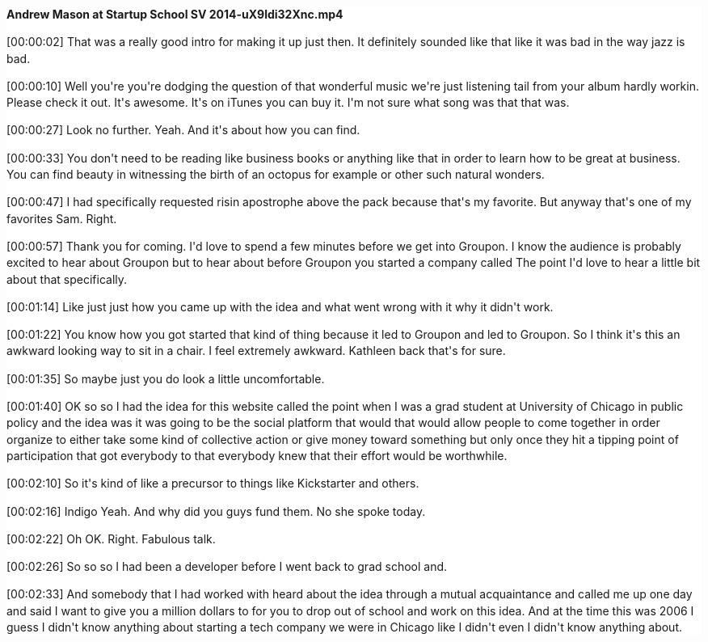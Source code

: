 **Andrew Mason at Startup School SV 2014-uX9ldi32Xnc.mp4**

\[00:00:02\] That was a really good intro for making it up just then. It
definitely sounded like that like it was bad in the way jazz is bad.

\[00:00:10\] Well you\'re you\'re dodging the question of that wonderful
music we\'re just listening tail from your album hardly workin. Please
check it out. It\'s awesome. It\'s on iTunes you can buy it. I\'m not
sure what song was that that was.

\[00:00:27\] Look no further. Yeah. And it\'s about how you can find.

\[00:00:33\] You don\'t need to be reading like business books or
anything like that in order to learn how to be great at business. You
can find beauty in witnessing the birth of an octopus for example or
other such natural wonders.

\[00:00:47\] I had specifically requested risin apostrophe above the
pack because that\'s my favorite. But anyway that\'s one of my favorites
Sam. Right.

\[00:00:57\] Thank you for coming. I\'d love to spend a few minutes
before we get into Groupon. I know the audience is probably excited to
hear about Groupon but to hear about before Groupon you started a
company called The point I\'d love to hear a little bit about that
specifically.

\[00:01:14\] Like just just how you came up with the idea and what went
wrong with it why it didn\'t work.

\[00:01:22\] You know how you got started that kind of thing because it
led to Groupon and led to Groupon. So I think it\'s this an awkward
looking way to sit in a chair. I feel extremely awkward. Kathleen back
that\'s for sure.

\[00:01:35\] So maybe just you do look a little uncomfortable.

\[00:01:40\] OK so so I had the idea for this website called the point
when I was a grad student at University of Chicago in public policy and
the idea was it was going to be the social platform that would that
would allow people to come together in order organize to either take
some kind of collective action or give money toward something but only
once they hit a tipping point of participation that got everybody to
that everybody knew that their effort would be worthwhile.

\[00:02:10\] So it\'s kind of like a precursor to things like
Kickstarter and others.

\[00:02:16\] Indigo Yeah. And why did you guys fund them. No she spoke
today.

\[00:02:22\] Oh OK. Right. Fabulous talk.

\[00:02:26\] So so so I had been a developer before I went back to grad
school and.

\[00:02:33\] And somebody that I had worked with heard about the idea
through a mutual acquaintance and called me up one day and said I want
to give you a million dollars to for you to drop out of school and work
on this idea. And at the time this was 2006 I guess I didn\'t know
anything about starting a tech company we were in Chicago like I didn\'t
even I didn\'t know anything about.
